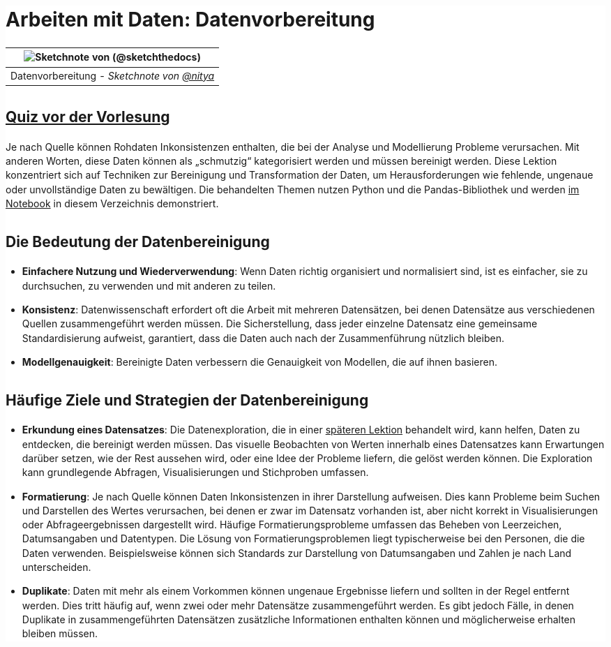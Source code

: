 
# Arbeiten mit Daten: Datenvorbereitung

|![ Sketchnote von [(@sketchthedocs)](https://sketchthedocs.dev) ](../../sketchnotes/08-DataPreparation.png)|
|:---:|
|Datenvorbereitung - _Sketchnote von [@nitya](https://twitter.com/nitya)_ |

## [Quiz vor der Vorlesung](https://purple-hill-04aebfb03.1.azurestaticapps.net/quiz/14)

Je nach Quelle können Rohdaten Inkonsistenzen enthalten, die bei der Analyse und Modellierung Probleme verursachen. Mit anderen Worten, diese Daten können als „schmutzig“ kategorisiert werden und müssen bereinigt werden. Diese Lektion konzentriert sich auf Techniken zur Bereinigung und Transformation der Daten, um Herausforderungen wie fehlende, ungenaue oder unvollständige Daten zu bewältigen. Die behandelten Themen nutzen Python und die Pandas-Bibliothek und werden [im Notebook](notebook.ipynb) in diesem Verzeichnis demonstriert.

## Die Bedeutung der Datenbereinigung

- **Einfachere Nutzung und Wiederverwendung**: Wenn Daten richtig organisiert und normalisiert sind, ist es einfacher, sie zu durchsuchen, zu verwenden und mit anderen zu teilen.

- **Konsistenz**: Datenwissenschaft erfordert oft die Arbeit mit mehreren Datensätzen, bei denen Datensätze aus verschiedenen Quellen zusammengeführt werden müssen. Die Sicherstellung, dass jeder einzelne Datensatz eine gemeinsame Standardisierung aufweist, garantiert, dass die Daten auch nach der Zusammenführung nützlich bleiben.

- **Modellgenauigkeit**: Bereinigte Daten verbessern die Genauigkeit von Modellen, die auf ihnen basieren.

## Häufige Ziele und Strategien der Datenbereinigung

- **Erkundung eines Datensatzes**: Die Datenexploration, die in einer [späteren Lektion](https://github.com/microsoft/Data-Science-For-Beginners/tree/main/4-Data-Science-Lifecycle/15-analyzing) behandelt wird, kann helfen, Daten zu entdecken, die bereinigt werden müssen. Das visuelle Beobachten von Werten innerhalb eines Datensatzes kann Erwartungen darüber setzen, wie der Rest aussehen wird, oder eine Idee der Probleme liefern, die gelöst werden können. Die Exploration kann grundlegende Abfragen, Visualisierungen und Stichproben umfassen.

- **Formatierung**: Je nach Quelle können Daten Inkonsistenzen in ihrer Darstellung aufweisen. Dies kann Probleme beim Suchen und Darstellen des Wertes verursachen, bei denen er zwar im Datensatz vorhanden ist, aber nicht korrekt in Visualisierungen oder Abfrageergebnissen dargestellt wird. Häufige Formatierungsprobleme umfassen das Beheben von Leerzeichen, Datumsangaben und Datentypen. Die Lösung von Formatierungsproblemen liegt typischerweise bei den Personen, die die Daten verwenden. Beispielsweise können sich Standards zur Darstellung von Datumsangaben und Zahlen je nach Land unterscheiden.

- **Duplikate**: Daten mit mehr als einem Vorkommen können ungenaue Ergebnisse liefern und sollten in der Regel entfernt werden. Dies tritt häufig auf, wenn zwei oder mehr Datensätze zusammengeführt werden. Es gibt jedoch Fälle, in denen Duplikate in zusammengeführten Datensätzen zusätzliche Informationen enthalten können und möglicherweise erhalten bleiben müssen.
